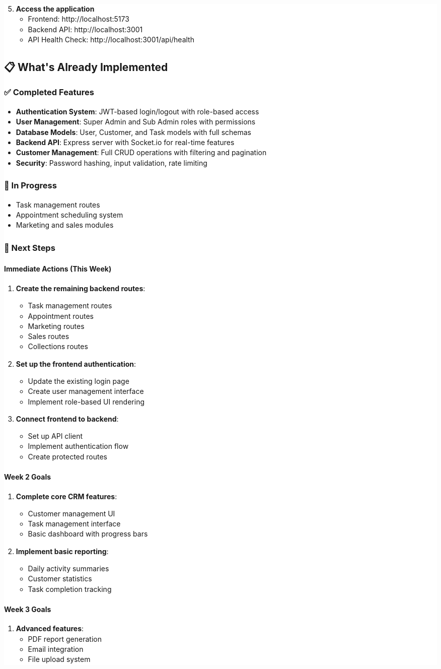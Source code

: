 5. **Access the application**
   - Frontend: http://localhost:5173
   - Backend API: http://localhost:3001
   - API Health Check: http://localhost:3001/api/health

## 📋 What's Already Implemented

### ✅ Completed Features
- **Authentication System**: JWT-based login/logout with role-based access
- **User Management**: Super Admin and Sub Admin roles with permissions
- **Database Models**: User, Customer, and Task models with full schemas
- **Backend API**: Express server with Socket.io for real-time features
- **Customer Management**: Full CRUD operations with filtering and pagination
- **Security**: Password hashing, input validation, rate limiting

### 🔄 In Progress
- Task management routes
- Appointment scheduling system
- Marketing and sales modules

### 📝 Next Steps

#### Immediate Actions (This Week)
1. **Create the remaining backend routes**:
   - Task management routes
   - Appointment routes
   - Marketing routes
   - Sales routes
   - Collections routes

2. **Set up the frontend authentication**:
   - Update the existing login page
   - Create user management interface
   - Implement role-based UI rendering

3. **Connect frontend to backend**:
   - Set up API client
   - Implement authentication flow
   - Create protected routes

#### Week 2 Goals
1. **Complete core CRM features**:
   - Customer management UI
   - Task management interface
   - Basic dashboard with progress bars

2. **Implement basic reporting**:
   - Daily activity summaries
   - Customer statistics
   - Task completion tracking

#### Week 3 Goals
1. **Advanced features**:
   - PDF report generation
   - Email integration
   - File upload system
